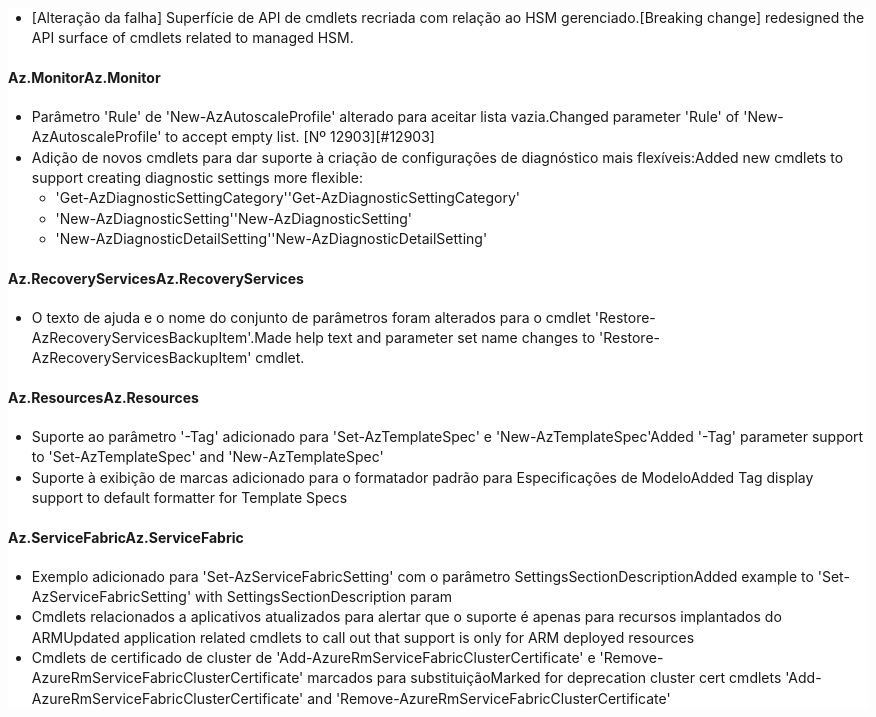 * <span data-ttu-id="5c3ac-278">[Alteração da falha] Superfície de API de cmdlets recriada com relação ao HSM gerenciado.</span><span class="sxs-lookup"><span data-stu-id="5c3ac-278">[Breaking change] redesigned the API surface of cmdlets related to managed HSM.</span></span>

#### <a name="azmonitor"></a><span data-ttu-id="5c3ac-279">Az.Monitor</span><span class="sxs-lookup"><span data-stu-id="5c3ac-279">Az.Monitor</span></span>
* <span data-ttu-id="5c3ac-280">Parâmetro 'Rule' de 'New-AzAutoscaleProfile' alterado para aceitar lista vazia.</span><span class="sxs-lookup"><span data-stu-id="5c3ac-280">Changed parameter 'Rule' of 'New-AzAutoscaleProfile' to accept empty list.</span></span> <span data-ttu-id="5c3ac-281">[Nº 12903]</span><span class="sxs-lookup"><span data-stu-id="5c3ac-281">[#12903]</span></span>
* <span data-ttu-id="5c3ac-282">Adição de novos cmdlets para dar suporte à criação de configurações de diagnóstico mais flexíveis:</span><span class="sxs-lookup"><span data-stu-id="5c3ac-282">Added new cmdlets to support creating diagnostic settings more flexible:</span></span>
    * <span data-ttu-id="5c3ac-283">'Get-AzDiagnosticSettingCategory'</span><span class="sxs-lookup"><span data-stu-id="5c3ac-283">'Get-AzDiagnosticSettingCategory'</span></span>
    * <span data-ttu-id="5c3ac-284">'New-AzDiagnosticSetting'</span><span class="sxs-lookup"><span data-stu-id="5c3ac-284">'New-AzDiagnosticSetting'</span></span>
    * <span data-ttu-id="5c3ac-285">'New-AzDiagnosticDetailSetting'</span><span class="sxs-lookup"><span data-stu-id="5c3ac-285">'New-AzDiagnosticDetailSetting'</span></span>

#### <a name="azrecoveryservices"></a><span data-ttu-id="5c3ac-286">Az.RecoveryServices</span><span class="sxs-lookup"><span data-stu-id="5c3ac-286">Az.RecoveryServices</span></span>
* <span data-ttu-id="5c3ac-287">O texto de ajuda e o nome do conjunto de parâmetros foram alterados para o cmdlet 'Restore-AzRecoveryServicesBackupItem'.</span><span class="sxs-lookup"><span data-stu-id="5c3ac-287">Made help text and parameter set name changes to 'Restore-AzRecoveryServicesBackupItem' cmdlet.</span></span>

#### <a name="azresources"></a><span data-ttu-id="5c3ac-288">Az.Resources</span><span class="sxs-lookup"><span data-stu-id="5c3ac-288">Az.Resources</span></span>
* <span data-ttu-id="5c3ac-289">Suporte ao parâmetro '-Tag' adicionado para 'Set-AzTemplateSpec' e 'New-AzTemplateSpec'</span><span class="sxs-lookup"><span data-stu-id="5c3ac-289">Added '-Tag' parameter support to 'Set-AzTemplateSpec' and 'New-AzTemplateSpec'</span></span>
* <span data-ttu-id="5c3ac-290">Suporte à exibição de marcas adicionado para o formatador padrão para Especificações de Modelo</span><span class="sxs-lookup"><span data-stu-id="5c3ac-290">Added Tag display support to default formatter for Template Specs</span></span> 

#### <a name="azservicefabric"></a><span data-ttu-id="5c3ac-291">Az.ServiceFabric</span><span class="sxs-lookup"><span data-stu-id="5c3ac-291">Az.ServiceFabric</span></span>
* <span data-ttu-id="5c3ac-292">Exemplo adicionado para 'Set-AzServiceFabricSetting' com o parâmetro SettingsSectionDescription</span><span class="sxs-lookup"><span data-stu-id="5c3ac-292">Added example to 'Set-AzServiceFabricSetting' with SettingsSectionDescription param</span></span>
* <span data-ttu-id="5c3ac-293">Cmdlets relacionados a aplicativos atualizados para alertar que o suporte é apenas para recursos implantados do ARM</span><span class="sxs-lookup"><span data-stu-id="5c3ac-293">Updated application related cmdlets to call out that support is only for ARM deployed resources</span></span>
* <span data-ttu-id="5c3ac-294">Cmdlets de certificado de cluster de 'Add-AzureRmServiceFabricClusterCertificate' e 'Remove-AzureRmServiceFabricClusterCertificate' marcados para substituição</span><span class="sxs-lookup"><span data-stu-id="5c3ac-294">Marked for deprecation cluster cert cmdlets 'Add-AzureRmServiceFabricClusterCertificate' and 'Remove-AzureRmServiceFabricClusterCertificate'</span></span>
